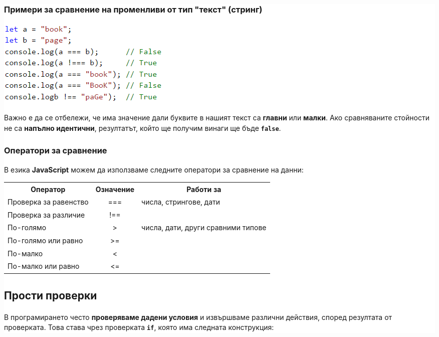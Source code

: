 ### Примери за сравнение на променливи от тип "текст" (стринг)

![](assets/chapter-3-1-images/00.Comparing-numbers-02.png)

Важно е да се отбележи, че има значение дали буквите в нашият текст са **главни** или **малки**. Ако сравняваните стойности не са **напълно идентични**, резултатът, който ще получим винаги ще бъде **`false`**.

### Оператори за сравнение

В езика **JavaScript** можем да използваме следните оператори за сравнение на данни:

<table>
<tr>
<th>Оператор</th> <th>Означение</th> <th>Работи за</th>
</tr>
<tr>
<td>Проверка за равенство</td><td align="center"> === </td><td rowspan="2"> числа, стрингове, дати</td>
</tr>
<tr>
<td>Проверка за различие</td><td align="center"> !== </td>
</tr>
<tr>
<td>По-голямо</td><td align="center"> > </td><td rowspan="4">числа, дати, други сравними типове</td>
</tr>
<tr>
<td>По-голямо или равно</td><td align="center"> >= </td>
</tr>
<tr>
<td>По-малко</td><td align="center"> &lt; </td>
</tr>
<tr>
<td>По-малко или равно</td><td align="center"> &lt;= </td>
</tr>
</table>


## Прости проверки

В програмирането често **проверяваме дадени условия** и извършваме различни действия, според резултата от проверката. Това става чрез проверката **`if`**, която има следната конструкция:
